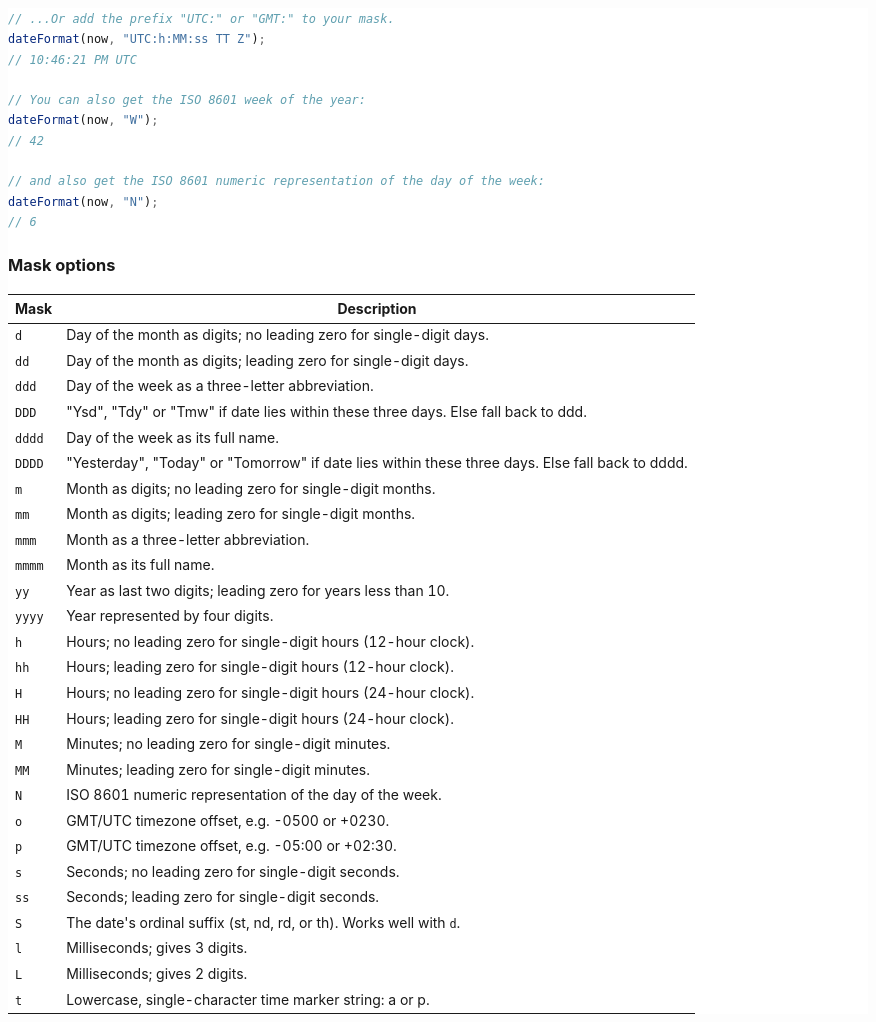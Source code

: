 ```js
// ...Or add the prefix "UTC:" or "GMT:" to your mask.
dateFormat(now, "UTC:h:MM:ss TT Z");
// 10:46:21 PM UTC

// You can also get the ISO 8601 week of the year:
dateFormat(now, "W");
// 42

// and also get the ISO 8601 numeric representation of the day of the week:
dateFormat(now, "N");
// 6
```

### Mask options

| Mask             | Description                                                                                                                                                   |
| ---------------- | ------------------------------------------------------------------------------------------------------------------------------------------------------------- |
| `d`              | Day of the month as digits; no leading zero for single-digit days.                                                                                            |
| `dd`             | Day of the month as digits; leading zero for single-digit days.                                                                                               |
| `ddd`            | Day of the week as a three-letter abbreviation.                                                                                                               |
| `DDD`            | "Ysd", "Tdy" or "Tmw" if date lies within these three days. Else fall back to ddd.                                                                            |
| `dddd`           | Day of the week as its full name.                                                                                                                             |
| `DDDD`           | "Yesterday", "Today" or "Tomorrow" if date lies within these three days. Else fall back to dddd.                                                              |
| `m`              | Month as digits; no leading zero for single-digit months.                                                                                                     |
| `mm`             | Month as digits; leading zero for single-digit months.                                                                                                        |
| `mmm`            | Month as a three-letter abbreviation.                                                                                                                         |
| `mmmm`           | Month as its full name.                                                                                                                                       |
| `yy`             | Year as last two digits; leading zero for years less than 10.                                                                                                 |
| `yyyy`           | Year represented by four digits.                                                                                                                              |
| `h`              | Hours; no leading zero for single-digit hours (12-hour clock).                                                                                                |
| `hh`             | Hours; leading zero for single-digit hours (12-hour clock).                                                                                                   |
| `H`              | Hours; no leading zero for single-digit hours (24-hour clock).                                                                                                |
| `HH`             | Hours; leading zero for single-digit hours (24-hour clock).                                                                                                   |
| `M`              | Minutes; no leading zero for single-digit minutes.                                                                                                            |
| `MM`             | Minutes; leading zero for single-digit minutes.                                                                                                               |
| `N`              | ISO 8601 numeric representation of the day of the week.                                                                                                       |
| `o`              | GMT/UTC timezone offset, e.g. -0500 or +0230.                                                                                                                 |
| `p`              | GMT/UTC timezone offset, e.g. -05:00 or +02:30.                                                                                                               |
| `s`              | Seconds; no leading zero for single-digit seconds.                                                                                                            |
| `ss`             | Seconds; leading zero for single-digit seconds.                                                                                                               |
| `S`              | The date's ordinal suffix (st, nd, rd, or th). Works well with `d`.                                                                                           |
| `l`              | Milliseconds; gives 3 digits.                                                                                                                                 |
| `L`              | Milliseconds; gives 2 digits.                                                                                                                                 |
| `t`              | Lowercase, single-character time marker string: a or p.                                                                                                       |